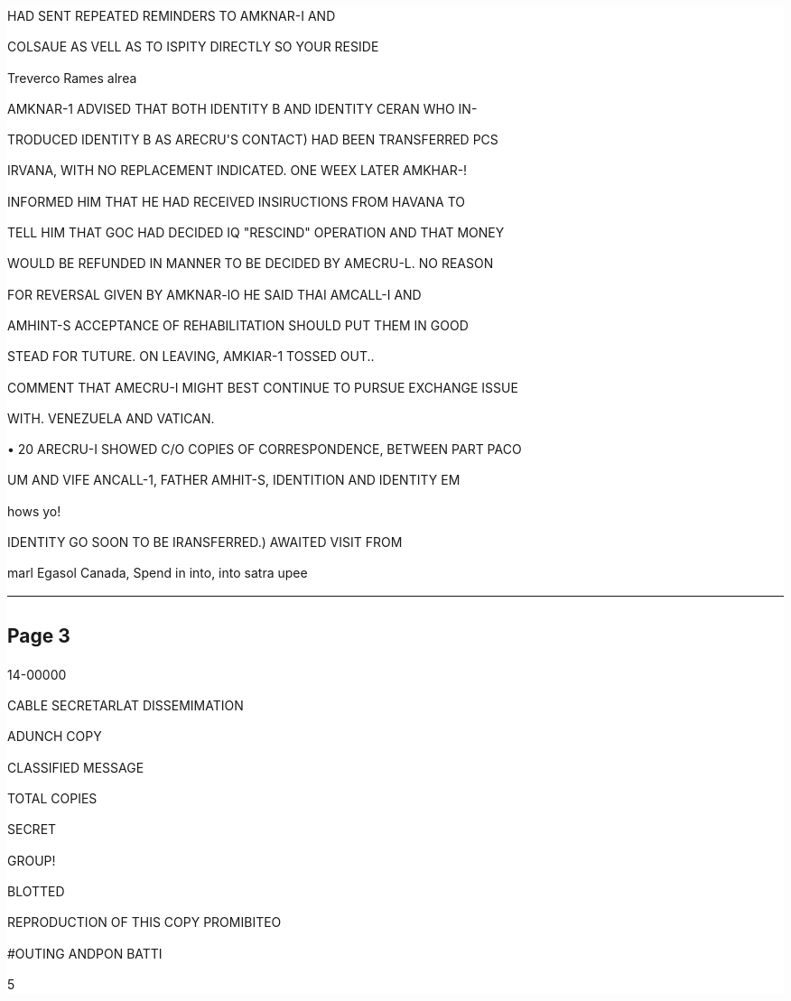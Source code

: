 HAD SENT REPEATED REMINDERS TO AMKNAR-I AND

COLSAUE AS VELL AS TO ISPITY DIRECTLY SO YOUR RESIDE

Treverco Rames alrea

AMKNAR-1 ADVISED THAT BOTH IDENTITY B AND IDENTITY CERAN WHO IN-

TRODUCED IDENTITY B AS ARECRU'S CONTACT) HAD BEEN TRANSFERRED PCS

IRVANA, WITH NO REPLACEMENT INDICATED. ONE WEEX LATER AMKHAR-!

INFORMED HIM THAT HE HAD RECEIVED INSIRUCTIONS FROM HAVANA TO

TELL HIM THAT GOC HAD DECIDED IQ "RESCIND" OPERATION AND THAT MONEY

WOULD BE REFUNDED IN MANNER TO BE DECIDED BY AMECRU-L. NO REASON

FOR REVERSAL GIVEN BY AMKNAR-lO HE SAID THAI AMCALL-I AND

AMHINT-S ACCEPTANCE OF REHABILITATION SHOULD PUT THEM IN GOOD

STEAD FOR TUTURE. ON LEAVING, AMKIAR-1 TOSSED OUT..

COMMENT THAT AMECRU-I MIGHT BEST CONTINUE TO PURSUE EXCHANGE ISSUE

WITH. VENEZUELA AND VATICAN.

• 20 ARECRU-I SHOWED C/O COPIES OF CORRESPONDENCE, BETWEEN PART PACO

UM AND VIFE ANCALL-1, FATHER AMHIT-S, IDENTITION AND IDENTITY EM

hows yo!

IDENTITY GO SOON TO BE IRANSFERRED.) AWAITED VISIT FROM

marl Egasol Canada, Spend in into, into satra upee

---

## Page 3

14-00000

CABLE SECRETARLAT DISSEMIMATION

ADUNCH COPY

CLASSIFIED MESSAGE

TOTAL COPIES

SECRET

GROUP!

BLOTTED

REPRODUCTION OF THIS COPY PROMIBITEO

#OUTING ANDPON BATTI

5
